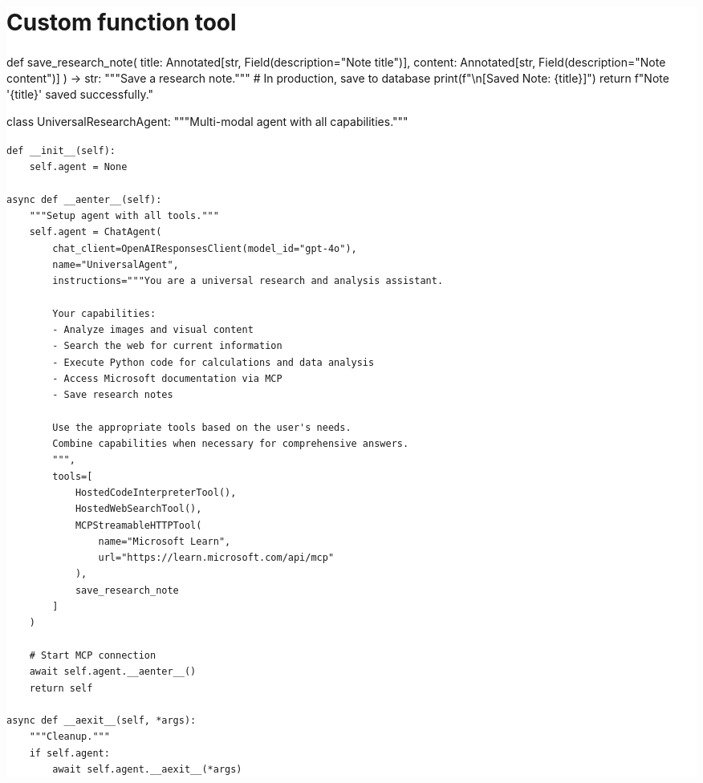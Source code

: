 # Custom function tool
def save_research_note(
    title: Annotated[str, Field(description="Note title")],
    content: Annotated[str, Field(description="Note content")]
) -> str:
    """Save a research note."""
    # In production, save to database
    print(f"\n[Saved Note: {title}]")
    return f"Note '{title}' saved successfully."


class UniversalResearchAgent:
    """Multi-modal agent with all capabilities."""
    
    def __init__(self):
        self.agent = None
    
    async def __aenter__(self):
        """Setup agent with all tools."""
        self.agent = ChatAgent(
            chat_client=OpenAIResponsesClient(model_id="gpt-4o"),
            name="UniversalAgent",
            instructions="""You are a universal research and analysis assistant.
            
            Your capabilities:
            - Analyze images and visual content
            - Search the web for current information
            - Execute Python code for calculations and data analysis
            - Access Microsoft documentation via MCP
            - Save research notes
            
            Use the appropriate tools based on the user's needs.
            Combine capabilities when necessary for comprehensive answers.
            """,
            tools=[
                HostedCodeInterpreterTool(),
                HostedWebSearchTool(),
                MCPStreamableHTTPTool(
                    name="Microsoft Learn",
                    url="https://learn.microsoft.com/api/mcp"
                ),
                save_research_note
            ]
        )
        
        # Start MCP connection
        await self.agent.__aenter__()
        return self
    
    async def __aexit__(self, *args):
        """Cleanup."""
        if self.agent:
            await self.agent.__aexit__(*args)
    